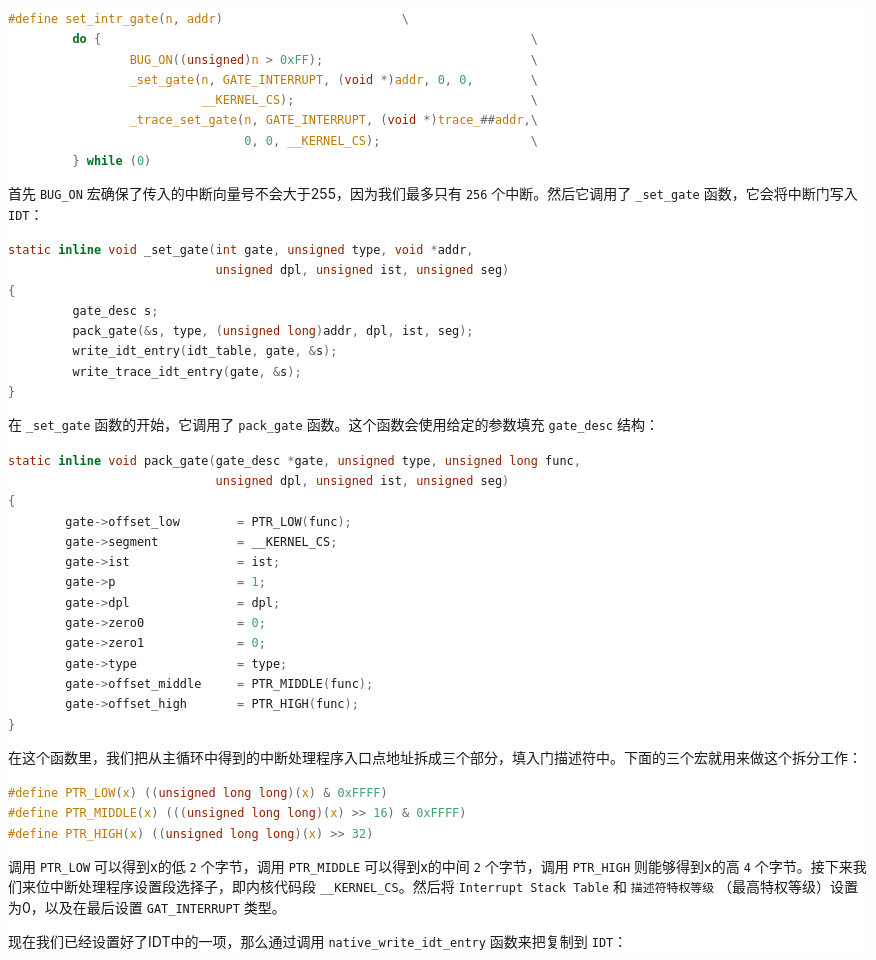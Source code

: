 ```C
#define set_intr_gate(n, addr)                         \
         do {                                                            \
                 BUG_ON((unsigned)n > 0xFF);                             \
                 _set_gate(n, GATE_INTERRUPT, (void *)addr, 0, 0,        \
                           __KERNEL_CS);                                 \
                 _trace_set_gate(n, GATE_INTERRUPT, (void *)trace_##addr,\
                                 0, 0, __KERNEL_CS);                     \
         } while (0)
```

首先 `BUG_ON` 宏确保了传入的中断向量号不会大于255，因为我们最多只有 `256` 个中断。然后它调用了 `_set_gate` 函数，它会将中断门写入 `IDT`：

```C
static inline void _set_gate(int gate, unsigned type, void *addr,
	                         unsigned dpl, unsigned ist, unsigned seg)
{
         gate_desc s;
         pack_gate(&s, type, (unsigned long)addr, dpl, ist, seg);
         write_idt_entry(idt_table, gate, &s);
         write_trace_idt_entry(gate, &s);
}
```

在 `_set_gate` 函数的开始，它调用了 `pack_gate` 函数。这个函数会使用给定的参数填充 `gate_desc` 结构：

```C
static inline void pack_gate(gate_desc *gate, unsigned type, unsigned long func,
                             unsigned dpl, unsigned ist, unsigned seg)
{
        gate->offset_low        = PTR_LOW(func);
        gate->segment           = __KERNEL_CS;
        gate->ist               = ist;
        gate->p                 = 1;
        gate->dpl               = dpl;
        gate->zero0             = 0;
        gate->zero1             = 0;
        gate->type              = type;
        gate->offset_middle     = PTR_MIDDLE(func);
        gate->offset_high       = PTR_HIGH(func);
}
```
在这个函数里，我们把从主循环中得到的中断处理程序入口点地址拆成三个部分，填入门描述符中。下面的三个宏就用来做这个拆分工作：

```C
#define PTR_LOW(x) ((unsigned long long)(x) & 0xFFFF)
#define PTR_MIDDLE(x) (((unsigned long long)(x) >> 16) & 0xFFFF)
#define PTR_HIGH(x) ((unsigned long long)(x) >> 32)
```

调用 `PTR_LOW` 可以得到x的低 `2` 个字节，调用 `PTR_MIDDLE` 可以得到x的中间 `2` 个字节，调用 `PTR_HIGH` 则能够得到x的高 `4` 个字节。接下来我们来位中断处理程序设置段选择子，即内核代码段 `__KERNEL_CS`。然后将 `Interrupt Stack Table` 和 `描述符特权等级` （最高特权等级）设置为0，以及在最后设置 `GAT_INTERRUPT` 类型。

现在我们已经设置好了IDT中的一项，那么通过调用 `native_write_idt_entry` 函数来把复制到 `IDT`：
